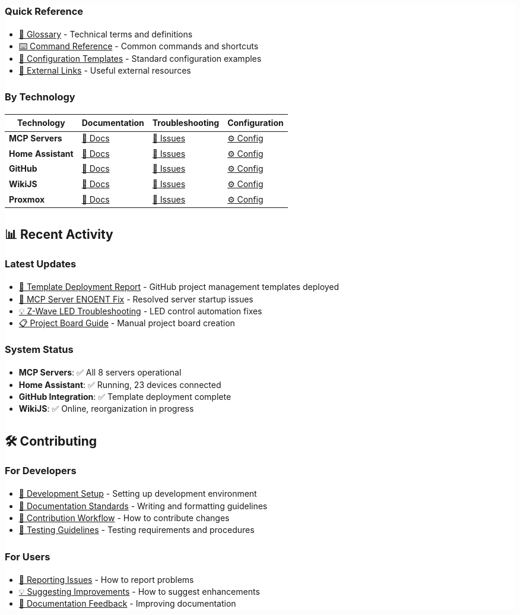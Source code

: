 ### Quick Reference
- [📖 Glossary](/reference/glossary/) - Technical terms and definitions
- [⌨️ Command Reference](/reference/commands/) - Common commands and shortcuts
- [🔧 Configuration Templates](/reference/configurations/) - Standard configuration examples
- [🔗 External Links](/reference/external/) - Useful external resources

### By Technology
| Technology | Documentation | Troubleshooting | Configuration |
|------------|---------------|-----------------|---------------|
| **MCP Servers** | [📖 Docs](/mcp-servers/) | [🔧 Issues](/troubleshooting/mcp-servers/) | [⚙️ Config](/mcp-servers/configuration/) |
| **Home Assistant** | [📖 Docs](/home-assistant/) | [🔧 Issues](/troubleshooting/home-assistant/) | [⚙️ Config](/home-assistant/configuration/) |
| **GitHub** | [📖 Docs](/integrations/github/) | [🔧 Issues](/troubleshooting/github/) | [⚙️ Config](/integrations/github/configuration/) |
| **WikiJS** | [📖 Docs](/integrations/wikijs/) | [🔧 Issues](/troubleshooting/wikijs/) | [⚙️ Config](/integrations/wikijs/configuration/) |
| **Proxmox** | [📖 Docs](/integrations/proxmox/) | [🔧 Issues](/troubleshooting/proxmox/) | [⚙️ Config](/integrations/proxmox/configuration/) |

## 📊 Recent Activity

### Latest Updates
- [🔄 Template Deployment Report](/reports/deployment/template-deployment-report) - GitHub project management templates deployed
- [🐛 MCP Server ENOENT Fix](/troubleshooting/mcp-servers/enoent-troubleshooting) - Resolved server startup issues
- [💡 Z-Wave LED Troubleshooting](/troubleshooting/home-assistant/zwave-led-control) - LED control automation fixes
- [📋 Project Board Guide](/guides/workflows/project-board-deployment) - Manual project board creation

### System Status
- **MCP Servers**: ✅ All 8 servers operational
- **Home Assistant**: ✅ Running, 23 devices connected
- **GitHub Integration**: ✅ Template deployment complete
- **WikiJS**: ✅ Online, reorganization in progress

## 🛠️ Contributing

### For Developers
- [🔧 Development Setup](/documentation/development/setup/) - Setting up development environment
- [📝 Documentation Standards](/documentation/development/standards/) - Writing and formatting guidelines
- [🔄 Contribution Workflow](/documentation/development/workflow/) - How to contribute changes
- [🧪 Testing Guidelines](/documentation/development/testing/) - Testing requirements and procedures

### For Users
- [📝 Reporting Issues](/guides/support/reporting-issues/) - How to report problems
- [💡 Suggesting Improvements](/guides/support/suggestions/) - How to suggest enhancements
- [📖 Documentation Feedback](/guides/support/documentation/) - Improving documentation
